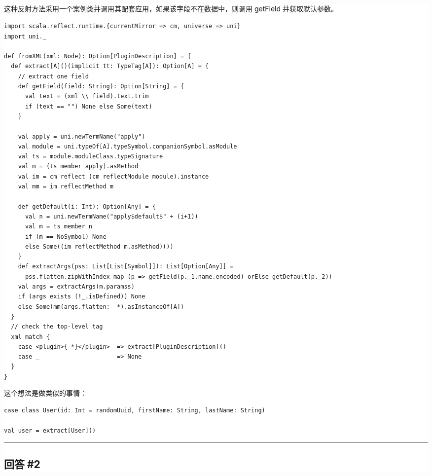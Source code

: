 这种反射方法采用一个案例类并调用其配套应用，如果该字段不在数据中，则调用 getField 并获取默认参数。

```
import scala.reflect.runtime.{currentMirror => cm, universe => uni}
import uni._

def fromXML(xml: Node): Option[PluginDescription] = {
  def extract[A]()(implicit tt: TypeTag[A]): Option[A] = {
    // extract one field
    def getField(field: String): Option[String] = {
      val text = (xml \\ field).text.trim
      if (text == "") None else Some(text)
    }

    val apply = uni.newTermName("apply")
    val module = uni.typeOf[A].typeSymbol.companionSymbol.asModule
    val ts = module.moduleClass.typeSignature
    val m = (ts member apply).asMethod
    val im = cm reflect (cm reflectModule module).instance
    val mm = im reflectMethod m

    def getDefault(i: Int): Option[Any] = {
      val n = uni.newTermName("apply$default$" + (i+1))
      val m = ts member n
      if (m == NoSymbol) None
      else Some((im reflectMethod m.asMethod)())
    }
    def extractArgs(pss: List[List[Symbol]]): List[Option[Any]] =
      pss.flatten.zipWithIndex map (p => getField(p._1.name.encoded) orElse getDefault(p._2))
    val args = extractArgs(m.paramss)
    if (args exists (!_.isDefined)) None
    else Some(mm(args.flatten: _*).asInstanceOf[A])
  }
  // check the top-level tag
  xml match {
    case <plugin>{_*}</plugin>  => extract[PluginDescription]()
    case _                      => None
  }
} 
```

这个想法是做类似的事情：

```
case class User(id: Int = randomUuid, firstName: String, lastName: String)

val user = extract[User]() 
```

* * *

## 回答 #2
